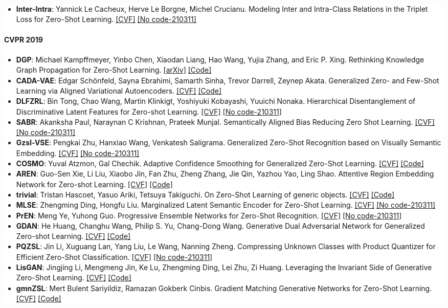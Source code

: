 + **Inter-Intra**: Yannick Le Cacheux, Herve Le Borgne, Michel Crucianu. Modeling Inter and Intra-Class Relations in the Triplet Loss for Zero-Shot Learning. [[CVF]](https://openaccess.thecvf.com/content_ICCV_2019/papers/Le_Cacheux_Modeling_Inter_and_Intra-Class_Relations_in_the_Triplet_Loss_for_ICCV_2019_paper.pdf) [[No code-210311]]() 

#### CVPR 2019

+ **DGP**: Michael Kampffmeyer, Yinbo Chen, Xiaodan Liang, Hao Wang, Yujia Zhang, and Eric P. Xing. Rethinking Knowledge Graph Propagation for Zero-Shot Learning. [[arXiv]](https://arxiv.org/abs/1805.11724) [[Code]](https://github.com/cyvius96/DGP)
+ **CADA-VAE**: Edgar Schönfeld, Sayna Ebrahimi, Samarth Sinha, Trevor Darrell, Zeynep Akata. Generalized Zero- and Few-Shot Learning via Aligned Variational Autoencoders. [[CVF]](https://openaccess.thecvf.com/content_CVPR_2019/papers/Schonfeld_Generalized_Zero-_and_Few-Shot_Learning_via_Aligned_Variational_Autoencoders_CVPR_2019_paper.pdf) [[Code]](https://github.com/edgarschnfld/CADA-VAE-PyTorch)
+ **DLFZRL**: Bin Tong, Chao Wang, Martin Klinkigt, Yoshiyuki Kobayashi, Yuuichi Nonaka. Hierarchical Disentanglement of Discriminative Latent Features for Zero-shot Learning. [[CVF]](https://openaccess.thecvf.com/content_CVPR_2019/papers/Tong_Hierarchical_Disentanglement_of_Discriminative_Latent_Features_for_Zero-Shot_Learning_CVPR_2019_paper.pdf) [[No code-210311]]()
+ **SABR**: Akanksha Paul, Naraynan C Krishnan, Prateek Munjal. Semantically Aligned Bias Reducing Zero Shot Learning. [[CVF]](https://openaccess.thecvf.com/content_CVPR_2019/papers/Paul_Semantically_Aligned_Bias_Reducing_Zero_Shot_Learning_CVPR_2019_paper.pdf) [[No code-210311]]() 
+ **Gzsl-VSE**: Pengkai Zhu, Hanxiao Wang, Venkatesh Saligrama. Generalized Zero-Shot Recognition based on Visually Semantic Embedding. [[CVF]](https://openaccess.thecvf.com/content_CVPR_2019/papers/Zhu_Generalized_Zero-Shot_Recognition_Based_on_Visually_Semantic_Embedding_CVPR_2019_paper.pdf) [[No code-210311]]() 
+ **COSMO**: Yuval Atzmon, Gal Chechik. Adaptive Confidence Smoothing for Generalized Zero-Shot Learning. [[CVF]](https://openaccess.thecvf.com/content_CVPR_2019/papers/Atzmon_Adaptive_Confidence_Smoothing_for_Generalized_Zero-Shot_Learning_CVPR_2019_paper.pdf) [[Code]](https://github.com/yuvalatzmon/COSMO) 
+ **AREN**: Guo-Sen Xie, Li Liu, Xiaobo Jin, Fan Zhu, Zheng Zhang, Jie Qin, Yazhou Yao, Ling Shao. Attentive Region Embedding Network for Zero-shot Learning. [[CVF]](https://openaccess.thecvf.com/content_CVPR_2019/papers/Xie_Attentive_Region_Embedding_Network_for_Zero-Shot_Learning_CVPR_2019_paper.pdf) [[Code]](https://github.com/gsx0/Attentive-Region-Embedding-Network-for-Zero-shot-Learning)
+ **trivial**: Tristan Hascoet, Yasuo Ariki, Tetsuya Takiguchi. On Zero-Shot Learning of generic objects.  [[CVF]](https://openaccess.thecvf.com/content_CVPR_2019/papers/Hascoet_On_Zero-Shot_Recognition_of_Generic_Objects_CVPR_2019_paper.pdf) [[Code]](https://github.com/TristHas/GOZ)
+ **MLSE**: Zhengming Ding, Hongfu Liu. Marginalized Latent Semantic Encoder for Zero-Shot Learning. [[CVF]](https://openaccess.thecvf.com/content_CVPR_2019/papers/Ding_Marginalized_Latent_Semantic_Encoder_for_Zero-Shot_Learning_CVPR_2019_paper.pdf) [[No code-210311]]() 
+ **PrEN**: Meng Ye, Yuhong Guo. Progressive Ensemble Networks for Zero-Shot Recognition. [[CVF]](https://openaccess.thecvf.com/content_CVPR_2019/papers/Ye_Progressive_Ensemble_Networks_for_Zero-Shot_Recognition_CVPR_2019_paper.pdf) [[No code-210311]]() 
+ **GDAN**: He Huang, Changhu Wang, Philip S. Yu, Chang-Dong Wang. Generative Dual Adversarial Network for Generalized Zero-shot Learning. [[CVF]](https://openaccess.thecvf.com/content_CVPR_2019/papers/Huang_Generative_Dual_Adversarial_Network_for_Generalized_Zero-Shot_Learning_CVPR_2019_paper.pdf) [[Code]](https://github.com/stevehuanghe/GDAN)
+ **PQZSL**: Jin Li, Xuguang Lan, Yang Liu, Le Wang, Nanning Zheng. Compressing Unknown Classes with Product Quantizer for Efficient Zero-Shot Classification. [[CVF]](https://openaccess.thecvf.com/content_CVPR_2019/papers/Li_Compressing_Unknown_Images_With_Product_Quantizer_for_Efficient_Zero-Shot_Classification_CVPR_2019_paper.pdf) [[No code-210311]]() 
+ **LisGAN**: Jingjing Li, Mengmeng Jin, Ke Lu, Zhengming Ding, Lei Zhu, Zi Huang. Leveraging the Invariant Side of Generative Zero-Shot Learning.  [[CVF]](https://openaccess.thecvf.com/content_CVPR_2019/papers/Li_Leveraging_the_Invariant_Side_of_Generative_Zero-Shot_Learning_CVPR_2019_paper.pdf) [[Code]](https://github.com/lijin118/LisGAN)
+ **gmnZSL**: Mert Bulent Sariyildiz, Ramazan Gokberk Cinbis. Gradient Matching Generative Networks for Zero-Shot Learning.  [[CVF]](https://openaccess.thecvf.com/content_CVPR_2019/papers/Sariyildiz_Gradient_Matching_Generative_Networks_for_Zero-Shot_Learning_CVPR_2019_paper.pdf) [[Code]](https://github.com/mbsariyildiz/gmn-zsl) 
